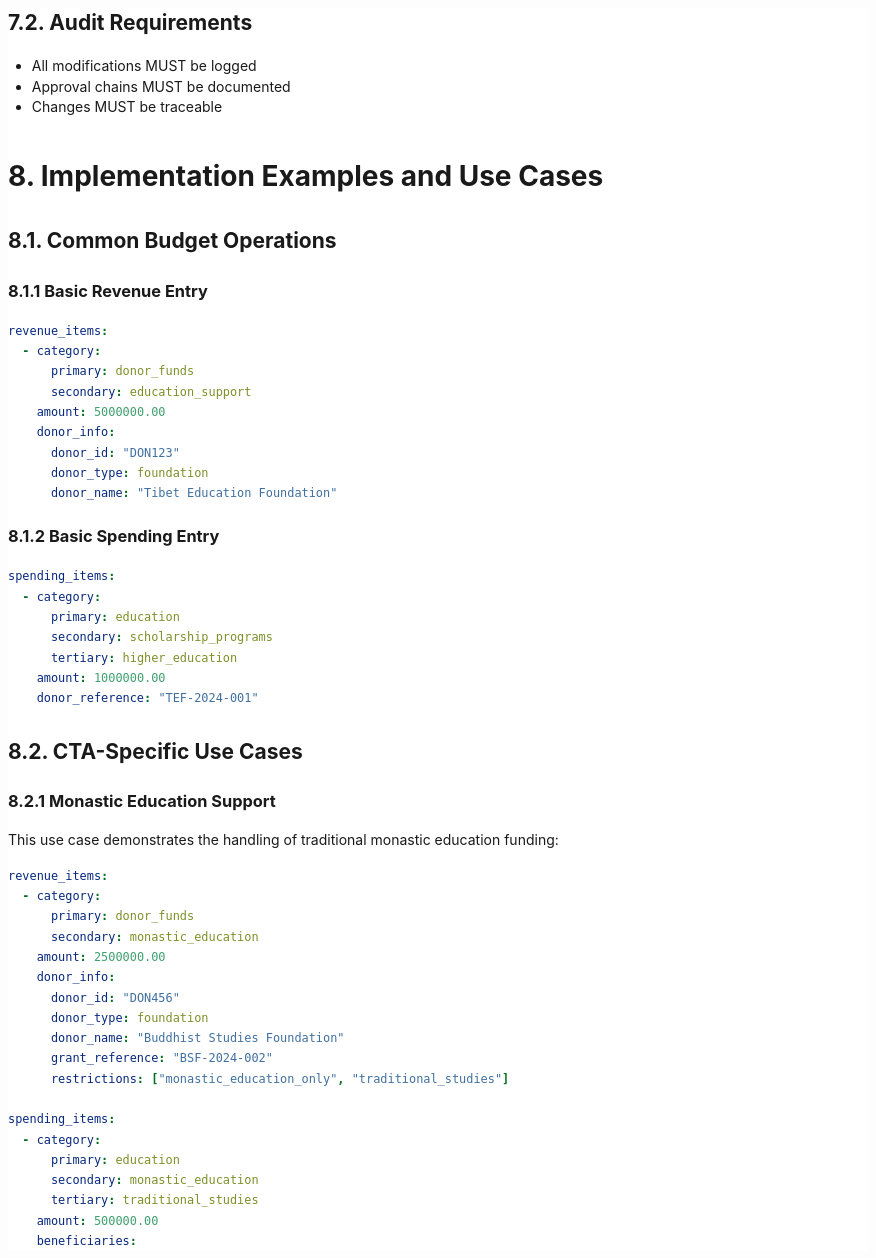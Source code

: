 ## 7.2. Audit Requirements

- All modifications MUST be logged
- Approval chains MUST be documented
- Changes MUST be traceable

# 8. Implementation Examples and Use Cases

## 8.1. Common Budget Operations

### 8.1.1 Basic Revenue Entry

```yaml
revenue_items:
  - category:
      primary: donor_funds
      secondary: education_support
    amount: 5000000.00
    donor_info:
      donor_id: "DON123"
      donor_type: foundation
      donor_name: "Tibet Education Foundation"
```

### 8.1.2 Basic Spending Entry

```yaml
spending_items:
  - category:
      primary: education
      secondary: scholarship_programs
      tertiary: higher_education
    amount: 1000000.00
    donor_reference: "TEF-2024-001"
```

## 8.2. CTA-Specific Use Cases

### 8.2.1 Monastic Education Support

This use case demonstrates the handling of traditional monastic education funding:

```yaml
revenue_items:
  - category:
      primary: donor_funds
      secondary: monastic_education
    amount: 2500000.00
    donor_info:
      donor_id: "DON456"
      donor_type: foundation
      donor_name: "Buddhist Studies Foundation"
      grant_reference: "BSF-2024-002"
      restrictions: ["monastic_education_only", "traditional_studies"]

spending_items:
  - category:
      primary: education
      secondary: monastic_education
      tertiary: traditional_studies
    amount: 500000.00
    beneficiaries:
```